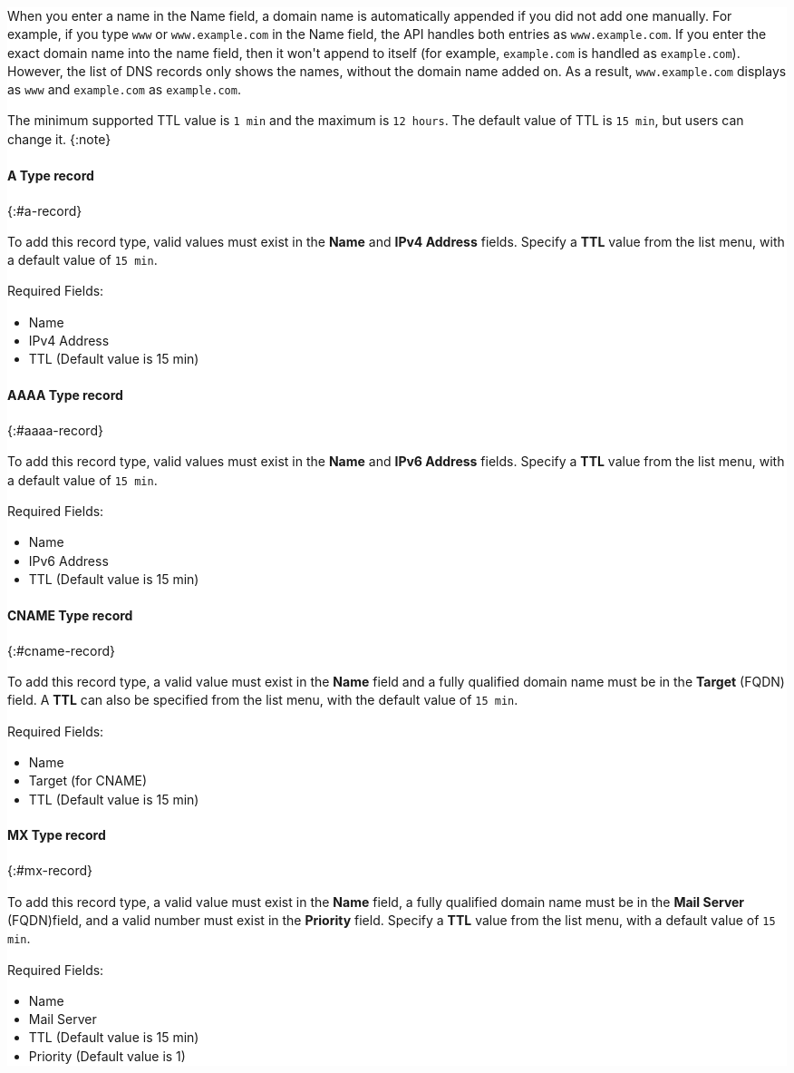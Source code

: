 When you enter a name in the Name field, a domain name is automatically appended if you did not add one manually. For example, if you type `www` or `www.example.com` in the Name field, the API handles both entries as `www.example.com`. If you enter the exact domain name into the name field, then it won't append to itself (for example, `example.com` is handled as `example.com`). However, the list of DNS records only shows the names, without the domain name added on. As a result, `www.example.com` displays as `www` and `example.com` as `example.com`.

The minimum supported TTL value is `1 min` and the maximum is `12 hours`. The default value of TTL is `15 min`, but users can change it.
{:note}

#### A Type record
{:#a-record}

To add this record type, valid values must exist in the **Name** and **IPv4 Address** fields. Specify a **TTL** value from the list menu, with a default value of `15 min`.

Required Fields:
* Name
* IPv4 Address
* TTL (Default value is 15 min)

#### AAAA Type record
{:#aaaa-record}

To add this record type, valid values must exist in the **Name** and **IPv6 Address** fields. Specify a **TTL** value from the list menu, with a default value of `15 min`.

Required Fields:
* Name
* IPv6 Address
* TTL (Default value is 15 min)

#### CNAME Type record
{:#cname-record}

To add this record type, a valid value must exist in the **Name** field and a fully qualified domain name must be in the **Target** (FQDN) field. A **TTL** can also be specified from the list menu, with the default value of `15 min`.

Required Fields:
* Name
* Target (for CNAME)
* TTL (Default value is 15 min)

#### MX Type record
{:#mx-record}

To add this record type, a valid value must exist in the **Name** field, a fully qualified domain name must be in the **Mail Server** (FQDN)field, and a valid number must exist in the **Priority** field. Specify a **TTL** value from the list menu, with a default value of `15 min`.

Required Fields:
* Name
* Mail Server
* TTL (Default value is 15 min)
* Priority (Default value is 1)
